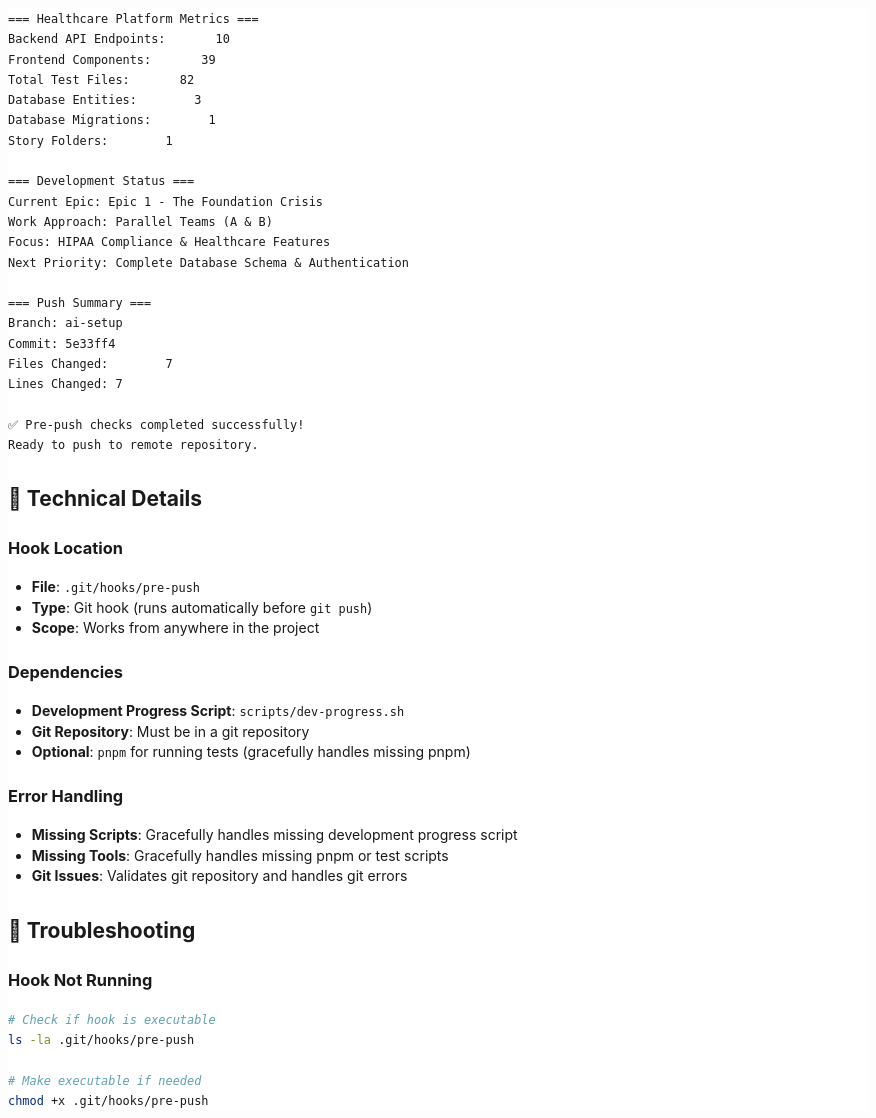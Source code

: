 ```
=== Healthcare Platform Metrics ===
Backend API Endpoints:       10
Frontend Components:       39
Total Test Files:       82
Database Entities:        3
Database Migrations:        1
Story Folders:        1

=== Development Status ===
Current Epic: Epic 1 - The Foundation Crisis
Work Approach: Parallel Teams (A & B)
Focus: HIPAA Compliance & Healthcare Features
Next Priority: Complete Database Schema & Authentication

=== Push Summary ===
Branch: ai-setup
Commit: 5e33ff4
Files Changed:        7
Lines Changed: 7

✅ Pre-push checks completed successfully!
Ready to push to remote repository.
```

## 🔧 Technical Details

### **Hook Location**
- **File**: `.git/hooks/pre-push`
- **Type**: Git hook (runs automatically before `git push`)
- **Scope**: Works from anywhere in the project

### **Dependencies**
- **Development Progress Script**: `scripts/dev-progress.sh`
- **Git Repository**: Must be in a git repository
- **Optional**: `pnpm` for running tests (gracefully handles missing pnpm)

### **Error Handling**
- **Missing Scripts**: Gracefully handles missing development progress script
- **Missing Tools**: Gracefully handles missing pnpm or test scripts
- **Git Issues**: Validates git repository and handles git errors

## 🚨 Troubleshooting

### **Hook Not Running**
```bash
# Check if hook is executable
ls -la .git/hooks/pre-push

# Make executable if needed
chmod +x .git/hooks/pre-push
```
